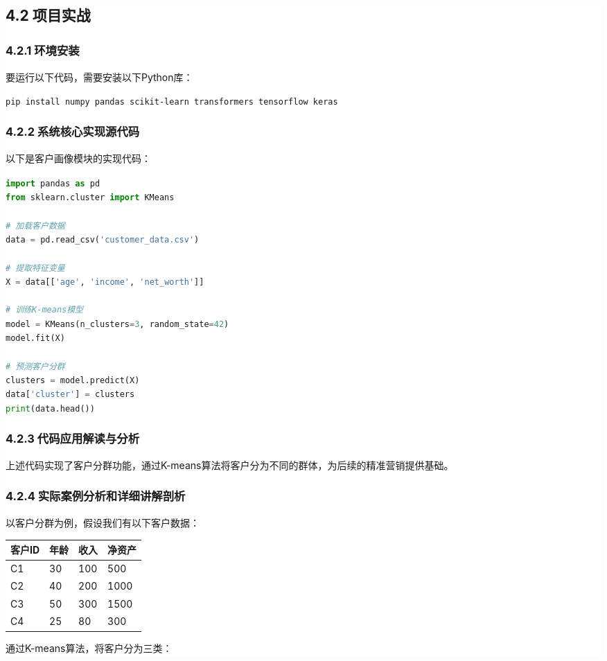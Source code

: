 ## 4.2 项目实战

### 4.2.1 环境安装

要运行以下代码，需要安装以下Python库：

```bash
pip install numpy pandas scikit-learn transformers tensorflow keras
```

### 4.2.2 系统核心实现源代码

以下是客户画像模块的实现代码：

```python
import pandas as pd
from sklearn.cluster import KMeans

# 加载客户数据
data = pd.read_csv('customer_data.csv')

# 提取特征变量
X = data[['age', 'income', 'net_worth']]

# 训练K-means模型
model = KMeans(n_clusters=3, random_state=42)
model.fit(X)

# 预测客户分群
clusters = model.predict(X)
data['cluster'] = clusters
print(data.head())
```

### 4.2.3 代码应用解读与分析

上述代码实现了客户分群功能，通过K-means算法将客户分为不同的群体，为后续的精准营销提供基础。

### 4.2.4 实际案例分析和详细讲解剖析

以客户分群为例，假设我们有以下客户数据：

| 客户ID | 年龄 | 收入 | 净资产 |
|-------|-----|-----|-------|
| C1    | 30  | 100 | 500   |
| C2    | 40  | 200 | 1000  |
| C3    | 50  | 300 | 1500  |
| C4    | 25  | 80  | 300   |

通过K-means算法，将客户分为三类：
